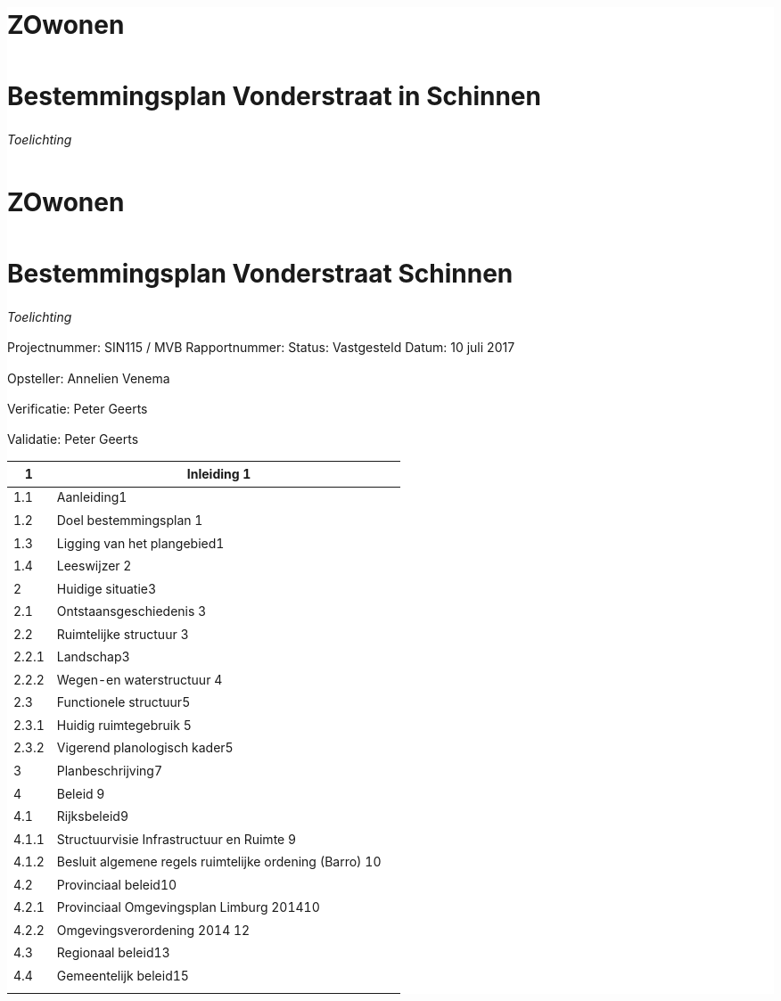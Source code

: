# **ZOwonen**

# Bestemmingsplan Vonderstraat in Schinnen

 *Toelichting*

# **ZOwonen**

# Bestemmingsplan Vonderstraat Schinnen

 *Toelichting*

Projectnummer: SIN115 / MVB Rapportnummer: Status: Vastgesteld Datum: 10 juli 2017

Opsteller: Annelien Venema

Verificatie: Peter Geerts

Validatie: Peter Geerts

| 1     | Inleiding 1                                             |  |
|-------|---------------------------------------------------------|--|
| 1.1   | Aanleiding1                                             |  |
| 1.2   | Doel bestemmingsplan 1                                  |  |
| 1.3   | Ligging van het plangebied1                             |  |
| 1.4   | Leeswijzer 2                                            |  |
| 2     | Huidige situatie3                                       |  |
| 2.1   | Ontstaansgeschiedenis 3                                 |  |
| 2.2   | Ruimtelijke structuur 3                                 |  |
| 2.2.1 | Landschap3                                              |  |
| 2.2.2 | Wegen-en waterstructuur 4                               |  |
| 2.3   | Functionele structuur5                                  |  |
| 2.3.1 | Huidig ruimtegebruik 5                                  |  |
| 2.3.2 | Vigerend planologisch kader5                            |  |
| 3     | Planbeschrijving7                                       |  |
| 4     | Beleid 9                                                |  |
| 4.1   | Rijksbeleid9                                            |  |
| 4.1.1 | Structuurvisie Infrastructuur en Ruimte 9               |  |
| 4.1.2 | Besluit algemene regels ruimtelijke ordening (Barro) 10 |  |
| 4.2   | Provinciaal beleid10                                    |  |
| 4.2.1 | Provinciaal Omgevingsplan Limburg 201410                |  |
| 4.2.2 | Omgevingsverordening 2014 12                            |  |
| 4.3   | Regionaal beleid13                                      |  |
| 4.4   | Gemeentelijk beleid15                                   |  |
|       |                                                         |  |